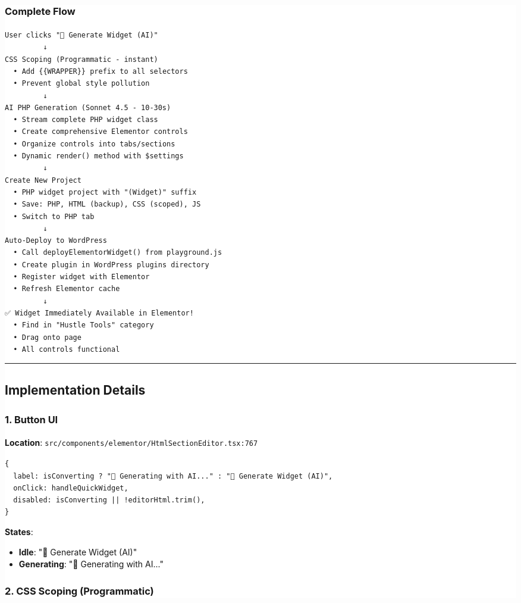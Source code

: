 ### **Complete Flow**

```
User clicks "🤖 Generate Widget (AI)"
         ↓
CSS Scoping (Programmatic - instant)
  • Add {{WRAPPER}} prefix to all selectors
  • Prevent global style pollution
         ↓
AI PHP Generation (Sonnet 4.5 - 10-30s)
  • Stream complete PHP widget class
  • Create comprehensive Elementor controls
  • Organize controls into tabs/sections
  • Dynamic render() method with $settings
         ↓
Create New Project
  • PHP widget project with "(Widget)" suffix
  • Save: PHP, HTML (backup), CSS (scoped), JS
  • Switch to PHP tab
         ↓
Auto-Deploy to WordPress
  • Call deployElementorWidget() from playground.js
  • Create plugin in WordPress plugins directory
  • Register widget with Elementor
  • Refresh Elementor cache
         ↓
✅ Widget Immediately Available in Elementor!
  • Find in "Hustle Tools" category
  • Drag onto page
  • All controls functional
```

---

## Implementation Details

### **1. Button UI**

**Location**: `src/components/elementor/HtmlSectionEditor.tsx:767`

```tsx
{
  label: isConverting ? "🤖 Generating with AI..." : "🤖 Generate Widget (AI)",
  onClick: handleQuickWidget,
  disabled: isConverting || !editorHtml.trim(),
}
```

**States**:
- **Idle**: "🤖 Generate Widget (AI)"
- **Generating**: "🤖 Generating with AI..."

### **2. CSS Scoping** (Programmatic)
